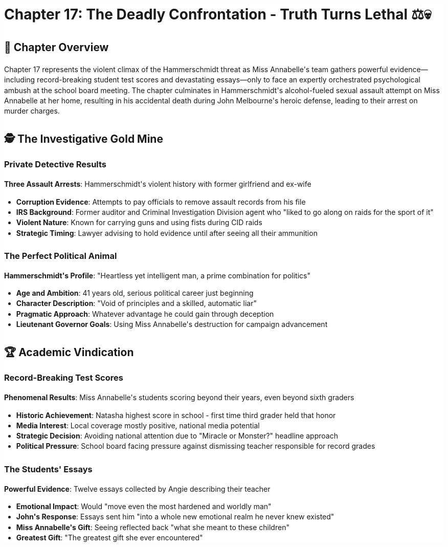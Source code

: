 # Chapter 17: The Deadly Confrontation - Truth Turns Lethal ⚖️💀

## 📖 Chapter Overview

Chapter 17 represents the violent climax of the Hammerschmidt threat as Miss Annabelle's team gathers powerful evidence—including record-breaking student test scores and devastating essays—only to face an expertly orchestrated psychological ambush at the school board meeting. The chapter culminates in Hammerschmidt's alcohol-fueled sexual assault attempt on Miss Annabelle at her home, resulting in his accidental death during John Melbourne's heroic defense, leading to their arrest on murder charges.

## 🕵️ The Investigative Gold Mine

### Private Detective Results
**Three Assault Arrests**: Hammerschmidt's violent history with former girlfriend and ex-wife
- **Corruption Evidence**: Attempts to pay officials to remove assault records from his file
- **IRS Background**: Former auditor and Criminal Investigation Division agent who "liked to go along on raids for the sport of it"
- **Violent Nature**: Known for carrying guns and using fists during CID raids
- **Strategic Timing**: Lawyer advising to hold evidence until after seeing all their ammunition

### The Perfect Political Animal
**Hammerschmidt's Profile**: "Heartless yet intelligent man, a prime combination for politics"
- **Age and Ambition**: 41 years old, serious political career just beginning
- **Character Description**: "Void of principles and a skilled, automatic liar"
- **Pragmatic Approach**: Whatever advantage he could gain through deception
- **Lieutenant Governor Goals**: Using Miss Annabelle's destruction for campaign advancement

## 🏆 Academic Vindication

### Record-Breaking Test Scores
**Phenomenal Results**: Miss Annabelle's students scoring beyond their years, even beyond sixth graders
- **Historic Achievement**: Natasha highest score in school - first time third grader held that honor
- **Media Interest**: Local coverage mostly positive, national media potential
- **Strategic Decision**: Avoiding national attention due to "Miracle or Monster?" headline approach
- **Political Pressure**: School board facing pressure against dismissing teacher responsible for record grades

### The Students' Essays
**Powerful Evidence**: Twelve essays collected by Angie describing their teacher
- **Emotional Impact**: Would "move even the most hardened and worldly man"
- **John's Response**: Essays sent him "into a whole new emotional realm he never knew existed"
- **Miss Annabelle's Gift**: Seeing reflected back "what she meant to these children"
- **Greatest Gift**: "The greatest gift she ever encountered"
